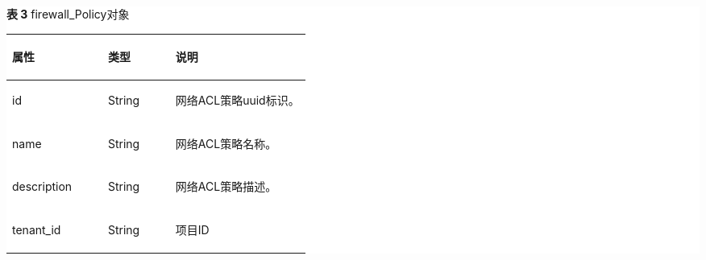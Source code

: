 **表 3**  firewall\_Policy对象

<a name="table17002720121127"></a>
<table><thead align="left"><tr id="row16929792121127"><th class="cellrowborder" valign="top" width="32.083208320832085%" id="mcps1.2.4.1.1"><p id="p18873879121127"><a name="p18873879121127"></a><a name="p18873879121127"></a>属性</p>
</th>
<th class="cellrowborder" valign="top" width="22.632263226322635%" id="mcps1.2.4.1.2"><p id="p12638309121127"><a name="p12638309121127"></a><a name="p12638309121127"></a>类型</p>
</th>
<th class="cellrowborder" valign="top" width="45.28452845284529%" id="mcps1.2.4.1.3"><p id="p61199938121127"><a name="p61199938121127"></a><a name="p61199938121127"></a>说明</p>
</th>
</tr>
</thead>
<tbody><tr id="row46402691121127"><td class="cellrowborder" valign="top" width="32.083208320832085%" headers="mcps1.2.4.1.1 "><p id="p11805115121127"><a name="p11805115121127"></a><a name="p11805115121127"></a>id</p>
</td>
<td class="cellrowborder" valign="top" width="22.632263226322635%" headers="mcps1.2.4.1.2 "><p id="p13006089121127"><a name="p13006089121127"></a><a name="p13006089121127"></a>String</p>
</td>
<td class="cellrowborder" valign="top" width="45.28452845284529%" headers="mcps1.2.4.1.3 "><p id="p13152683121127"><a name="p13152683121127"></a><a name="p13152683121127"></a><span id="text381715763919"><a name="text381715763919"></a><a name="text381715763919"></a>网络ACL</span><span id="text28171774399"><a name="text28171774399"></a><a name="text28171774399"></a></span>策略uuid标识。</p>
</td>
</tr>
<tr id="row9858171121127"><td class="cellrowborder" valign="top" width="32.083208320832085%" headers="mcps1.2.4.1.1 "><p id="p49865700121127"><a name="p49865700121127"></a><a name="p49865700121127"></a>name</p>
</td>
<td class="cellrowborder" valign="top" width="22.632263226322635%" headers="mcps1.2.4.1.2 "><p id="p6225460121127"><a name="p6225460121127"></a><a name="p6225460121127"></a>String</p>
</td>
<td class="cellrowborder" valign="top" width="45.28452845284529%" headers="mcps1.2.4.1.3 "><p id="p40337147121127"><a name="p40337147121127"></a><a name="p40337147121127"></a><span id="text46551455397"><a name="text46551455397"></a><a name="text46551455397"></a>网络ACL</span><span id="text15655545193910"><a name="text15655545193910"></a><a name="text15655545193910"></a></span>策略名称。</p>
</td>
</tr>
<tr id="row61803802121127"><td class="cellrowborder" valign="top" width="32.083208320832085%" headers="mcps1.2.4.1.1 "><p id="p39621949121127"><a name="p39621949121127"></a><a name="p39621949121127"></a>description</p>
</td>
<td class="cellrowborder" valign="top" width="22.632263226322635%" headers="mcps1.2.4.1.2 "><p id="p66053143121127"><a name="p66053143121127"></a><a name="p66053143121127"></a>String</p>
</td>
<td class="cellrowborder" valign="top" width="45.28452845284529%" headers="mcps1.2.4.1.3 "><p id="p15357220121127"><a name="p15357220121127"></a><a name="p15357220121127"></a><span id="text32111655113917"><a name="text32111655113917"></a><a name="text32111655113917"></a>网络ACL</span><span id="text19211195514394"><a name="text19211195514394"></a><a name="text19211195514394"></a></span>策略描述。</p>
</td>
</tr>
<tr id="row57644277121127"><td class="cellrowborder" valign="top" width="32.083208320832085%" headers="mcps1.2.4.1.1 "><p id="p9761241121127"><a name="p9761241121127"></a><a name="p9761241121127"></a>tenant_id</p>
</td>
<td class="cellrowborder" valign="top" width="22.632263226322635%" headers="mcps1.2.4.1.2 "><p id="p20138053121127"><a name="p20138053121127"></a><a name="p20138053121127"></a>String</p>
</td>
<td class="cellrowborder" valign="top" width="45.28452845284529%" headers="mcps1.2.4.1.3 "><p id="p10487112"><a name="p10487112"></a><a name="p10487112"></a>项目ID</p>
</td>
